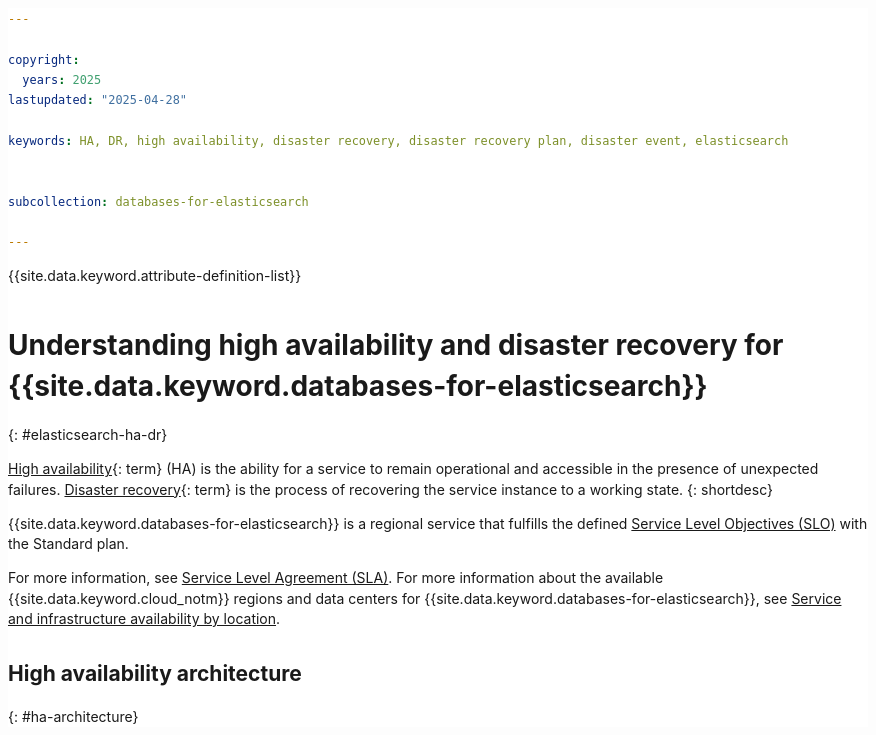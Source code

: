 ```yaml
---

copyright:
  years: 2025
lastupdated: "2025-04-28"

keywords: HA, DR, high availability, disaster recovery, disaster recovery plan, disaster event, elasticsearch


subcollection: databases-for-elasticsearch

---
```


{{site.data.keyword.attribute-definition-list}}

# Understanding high availability and disaster recovery for {{site.data.keyword.databases-for-elasticsearch}}
{: #elasticsearch-ha-dr}

[High availability](#x2284708){: term} (HA) is the ability for a service to remain operational and accessible in the presence of unexpected failures. [Disaster recovery](#x2113280){: term} is the process of recovering the service instance to a working state.
{: shortdesc}

{{site.data.keyword.databases-for-elasticsearch}} is a regional service that fulfills the defined [Service Level Objectives (SLO)](/docs/resiliency?topic=resiliency-slo) with the Standard plan.

For more information, see [Service Level Agreement (SLA)](https://www.ibm.com/support/customer/csol/terms/?id=i126-9268&lc=en). For more information about the available {{site.data.keyword.cloud_notm}} regions and data centers for {{site.data.keyword.databases-for-elasticsearch}}, see [Service and infrastructure availability by location](/docs/overview?topic=overview-services_region).

## High availability architecture
{: #ha-architecture}
